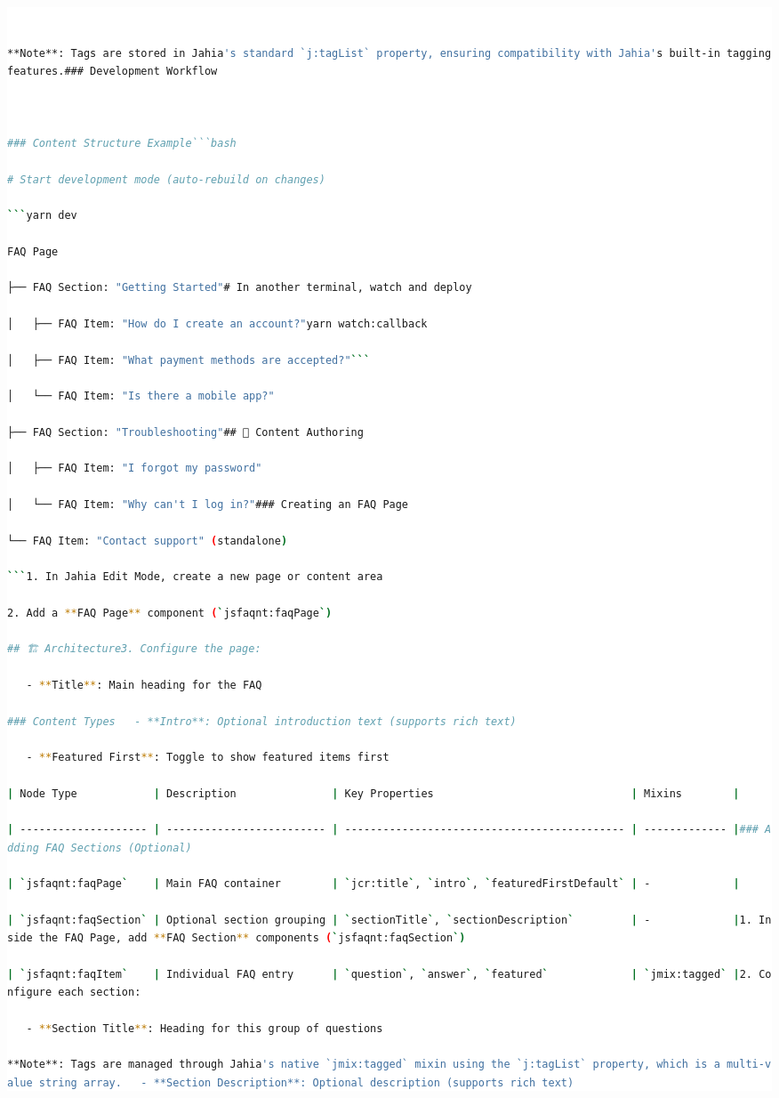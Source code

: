 ````bash


**Note**: Tags are stored in Jahia's standard `j:tagList` property, ensuring compatibility with Jahia's built-in tagging features.### Development Workflow



### Content Structure Example```bash

# Start development mode (auto-rebuild on changes)

```yarn dev

FAQ Page

├── FAQ Section: "Getting Started"# In another terminal, watch and deploy

│   ├── FAQ Item: "How do I create an account?"yarn watch:callback

│   ├── FAQ Item: "What payment methods are accepted?"```

│   └── FAQ Item: "Is there a mobile app?"

├── FAQ Section: "Troubleshooting"## 📝 Content Authoring

│   ├── FAQ Item: "I forgot my password"

│   └── FAQ Item: "Why can't I log in?"### Creating an FAQ Page

└── FAQ Item: "Contact support" (standalone)

```1. In Jahia Edit Mode, create a new page or content area

2. Add a **FAQ Page** component (`jsfaqnt:faqPage`)

## 🏗️ Architecture3. Configure the page:

   - **Title**: Main heading for the FAQ

### Content Types   - **Intro**: Optional introduction text (supports rich text)

   - **Featured First**: Toggle to show featured items first

| Node Type            | Description               | Key Properties                               | Mixins        |

| -------------------- | ------------------------- | -------------------------------------------- | ------------- |### Adding FAQ Sections (Optional)

| `jsfaqnt:faqPage`    | Main FAQ container        | `jcr:title`, `intro`, `featuredFirstDefault` | -             |

| `jsfaqnt:faqSection` | Optional section grouping | `sectionTitle`, `sectionDescription`         | -             |1. Inside the FAQ Page, add **FAQ Section** components (`jsfaqnt:faqSection`)

| `jsfaqnt:faqItem`    | Individual FAQ entry      | `question`, `answer`, `featured`             | `jmix:tagged` |2. Configure each section:

   - **Section Title**: Heading for this group of questions

**Note**: Tags are managed through Jahia's native `jmix:tagged` mixin using the `j:tagList` property, which is a multi-value string array.   - **Section Description**: Optional description (supports rich text)
````